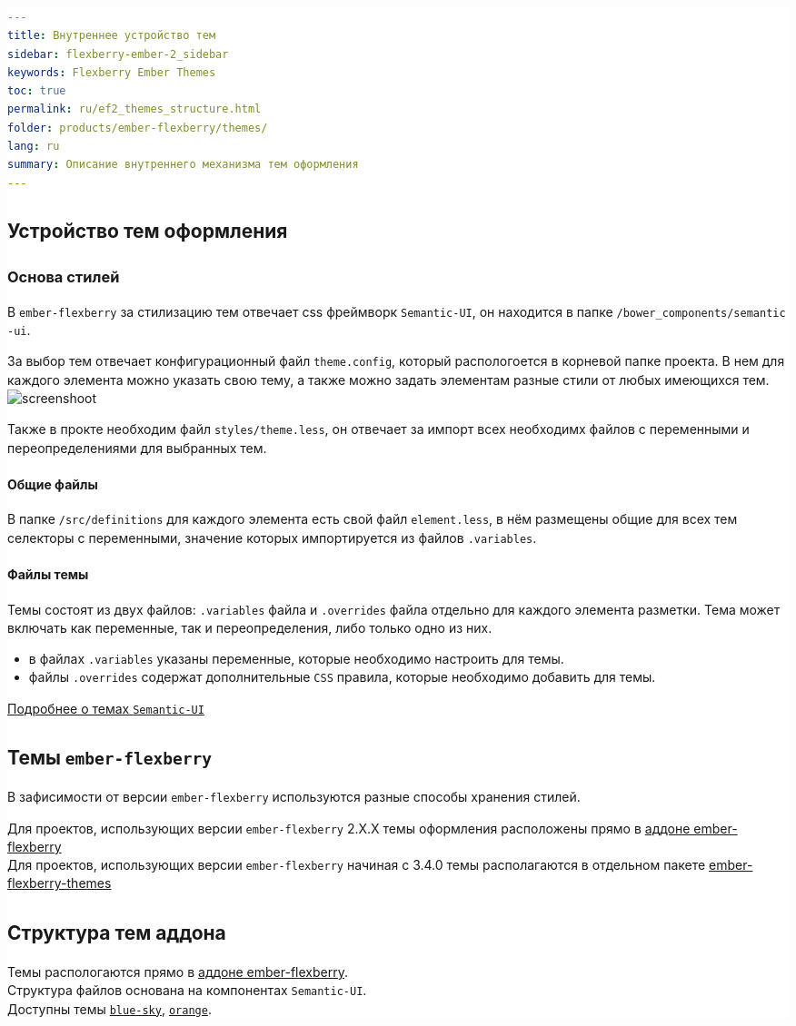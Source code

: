 ```yaml
---
title: Внутреннее устройство тем
sidebar: flexberry-ember-2_sidebar
keywords: Flexberry Ember Themes
toc: true
permalink: ru/ef2_themes_structure.html
folder: products/ember-flexberry/themes/
lang: ru
summary: Описание внутреннего механизма тем оформления
---
```


## Устройство тем оформления

### Основа стилей

В `ember-flexberry` за стилизацию тем отвечает css фреймворк `Semantic-UI`, он находится в папке `/bower_components/semantic-ui`.

За выбор тем отвечает конфигурационный файл `theme.config`, который распологоется в корневой папке проекта. В нем для каждого элемента можно указать свою тему,
а также можно задать элементам разные стили от любых имеющихся тем.  
![screenshoot](/images/pages/img_themes/screenshots/config_theme.jpg)

Также в прокте необходим файл `styles/theme.less`, он отвечает за импорт всех необходимх файлов с переменными и переопределениями для выбранных тем.

#### Общие файлы
В папке `/src/definitions` для каждого элемента есть свой файл `element.less`, в нём
размещены общие для всех тем селекторы с переменными, значение которых импортируется из файлов `.variables`.

#### Файлы темы
Темы состоят из двух файлов: `.variables` файла и `.overrides` файла отдельно для каждого элемента разметки. 
Тема может включать как переменные, так и переопределения, либо только одно из них.

- в файлах `.variables` указаны переменные, которые необходимо настроить для темы.
- файлы `.overrides` содержат дополнительные `CSS` правила, которые необходимо добавить для темы.

[Подробнее о темах `Semantic-UI`](https://semantic-ui.com/usage/theming.html#using-packaged-themes) 

## Темы `ember-flexberry`
В зафисимости от версии `ember-flexberry` используются разные способы хранения стилей.

Для проектов, использующих версии `ember-flexberry` 2.X.X темы оформления расположены прямо в [аддоне ember-flexberry](https://github.com/Flexberry/ember-flexberry/tree/develop/addon/styles)  
Для проектов, использующих версии `ember-flexberry` начиная с 3.4.0 темы располагаются в отдельном пакете [ember-flexberry-themes](https://github.com/Flexberry/ember-flexberry-themes)

## Структура тем аддона
Темы распологаются прямо в [аддоне ember-flexberry](https://github.com/Flexberry/ember-flexberry/tree/develop/addon/styles).  
Структура файлов основана на компонентах `Semantic-UI`.  
Доступны темы [`blue-sky`](ef2_supported_themes.html#bluesky-theme), [`orange`](ef2_supported_themes.html#orange-theme-временно-не-поддерживается).
